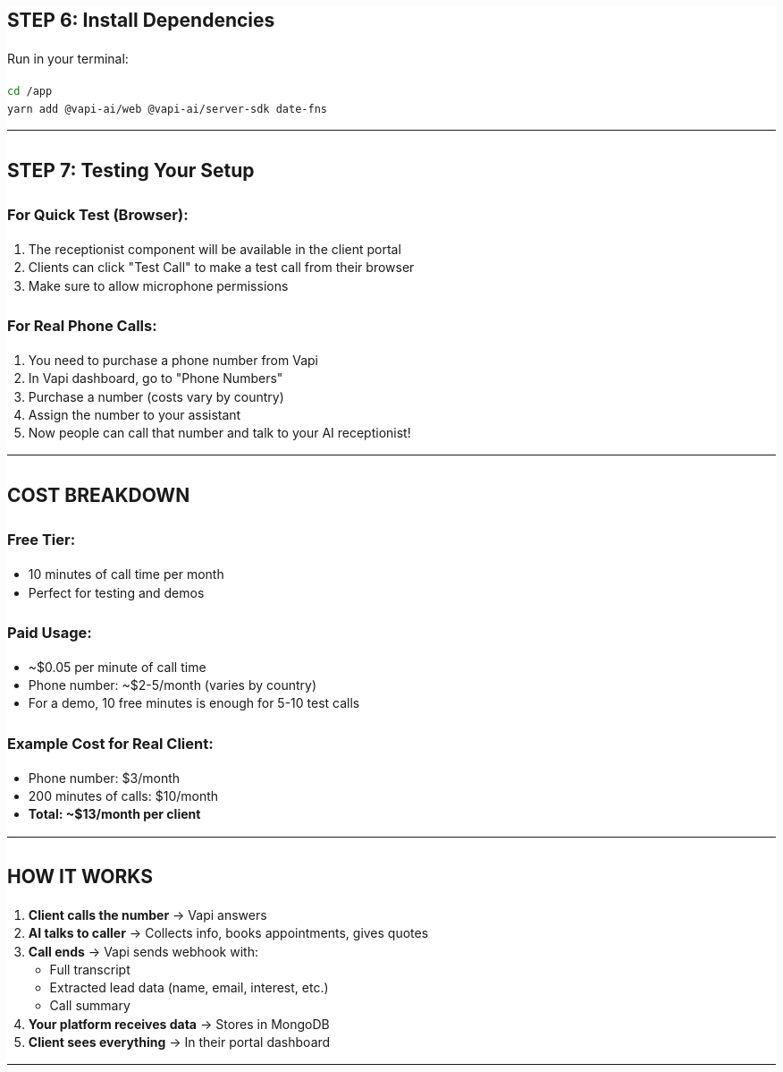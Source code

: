 ## **STEP 6: Install Dependencies**

Run in your terminal:
```bash
cd /app
yarn add @vapi-ai/web @vapi-ai/server-sdk date-fns
```

---

## **STEP 7: Testing Your Setup**

### For Quick Test (Browser):
1. The receptionist component will be available in the client portal
2. Clients can click "Test Call" to make a test call from their browser
3. Make sure to allow microphone permissions

### For Real Phone Calls:
1. You need to purchase a phone number from Vapi
2. In Vapi dashboard, go to "Phone Numbers"
3. Purchase a number (costs vary by country)
4. Assign the number to your assistant
5. Now people can call that number and talk to your AI receptionist!

---

## **COST BREAKDOWN**

### Free Tier:
- 10 minutes of call time per month
- Perfect for testing and demos

### Paid Usage:
- ~$0.05 per minute of call time
- Phone number: ~$2-5/month (varies by country)
- For a demo, 10 free minutes is enough for 5-10 test calls

### Example Cost for Real Client:
- Phone number: $3/month
- 200 minutes of calls: $10/month
- **Total: ~$13/month per client**

---

## **HOW IT WORKS**

1. **Client calls the number** → Vapi answers
2. **AI talks to caller** → Collects info, books appointments, gives quotes
3. **Call ends** → Vapi sends webhook with:
   - Full transcript
   - Extracted lead data (name, email, interest, etc.)
   - Call summary
4. **Your platform receives data** → Stores in MongoDB
5. **Client sees everything** → In their portal dashboard

---